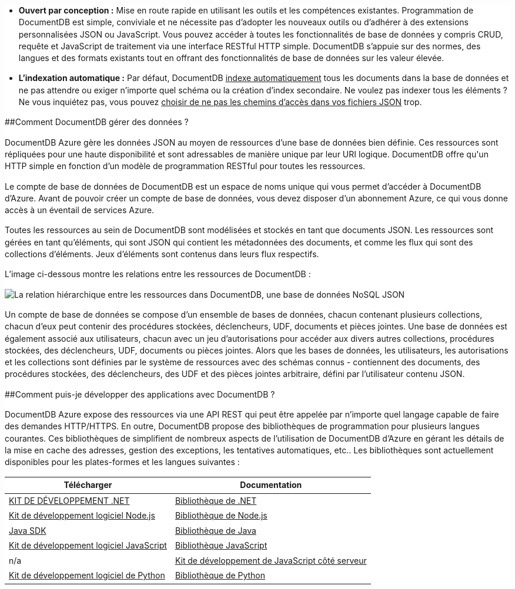 -   **Ouvert par conception :** Mise en route rapide en utilisant les outils et les compétences existantes. Programmation de DocumentDB est simple, conviviale et ne nécessite pas d’adopter les nouveaux outils ou d’adhérer à des extensions personnalisées JSON ou JavaScript. Vous pouvez accéder à toutes les fonctionnalités de base de données y compris CRUD, requête et JavaScript de traitement via une interface RESTful HTTP simple. DocumentDB s’appuie sur des normes, des langues et des formats existants tout en offrant des fonctionnalités de base de données sur les valeur élevée.

-   **L’indexation automatique :** Par défaut, DocumentDB [indexe automatiquement](documentdb-indexing.md) tous les documents dans la base de données et ne pas attendre ou exiger n’importe quel schéma ou la création d’index secondaire. Ne voulez pas indexer tous les éléments ? Ne vous inquiétez pas, vous pouvez [choisir de ne pas les chemins d’accès dans vos fichiers JSON](documentdb-indexing-policies.md) trop.

##<a name="data-management"></a>Comment DocumentDB gérer des données ?

DocumentDB Azure gère les données JSON au moyen de ressources d’une base de données bien définie. Ces ressources sont répliquées pour une haute disponibilité et sont adressables de manière unique par leur URI logique. DocumentDB offre qu'un HTTP simple en fonction d’un modèle de programmation RESTful pour toutes les ressources. 

Le compte de base de données de DocumentDB est un espace de noms unique qui vous permet d’accéder à DocumentDB d’Azure. Avant de pouvoir créer un compte de base de données, vous devez disposer d’un abonnement Azure, ce qui vous donne accès à un éventail de services Azure. 

Toutes les ressources au sein de DocumentDB sont modélisées et stockés en tant que documents JSON. Les ressources sont gérées en tant qu’éléments, qui sont JSON qui contient les métadonnées des documents, et comme les flux qui sont des collections d’éléments. Jeux d’éléments sont contenus dans leurs flux respectifs.

L’image ci-dessous montre les relations entre les ressources de DocumentDB :

![La relation hiérarchique entre les ressources dans DocumentDB, une base de données NoSQL JSON][1] 

Un compte de base de données se compose d’un ensemble de bases de données, chacun contenant plusieurs collections, chacun d’eux peut contenir des procédures stockées, déclencheurs, UDF, documents et pièces jointes. Une base de données est également associé aux utilisateurs, chacun avec un jeu d’autorisations pour accéder aux divers autres collections, procédures stockées, des déclencheurs, UDF, documents ou pièces jointes. Alors que les bases de données, les utilisateurs, les autorisations et les collections sont définies par le système de ressources avec des schémas connus - contiennent des documents, des procédures stockées, des déclencheurs, des UDF et des pièces jointes arbitraire, défini par l’utilisateur contenu JSON.  

##<a name="develop"></a>Comment puis-je développer des applications avec DocumentDB ?

DocumentDB Azure expose des ressources via une API REST qui peut être appelée par n’importe quel langage capable de faire des demandes HTTP/HTTPS. En outre, DocumentDB propose des bibliothèques de programmation pour plusieurs langues courantes. Ces bibliothèques de simplifient de nombreux aspects de l’utilisation de DocumentDB d’Azure en gérant les détails de la mise en cache des adresses, gestion des exceptions, les tentatives automatiques, etc.. Les bibliothèques sont actuellement disponibles pour les plates-formes et les langues suivantes :  

Télécharger | Documentation
--- | ---
[KIT DE DÉVELOPPEMENT .NET](http://go.microsoft.com/fwlink/?LinkID=402989) | [Bibliothèque de .NET](https://msdn.microsoft.com/library/azure/dn948556.aspx)
[Kit de développement logiciel Node.js](http://go.microsoft.com/fwlink/?LinkID=402990) | [Bibliothèque de Node.js](http://azure.github.io/azure-documentdb-node/)
[Java SDK](http://go.microsoft.com/fwlink/?LinkID=402380) | [Bibliothèque de Java](http://azure.github.io/azure-documentdb-java/)
[Kit de développement logiciel JavaScript](http://go.microsoft.com/fwlink/?LinkID=402991) | [Bibliothèque JavaScript](http://azure.github.io/azure-documentdb-js/)
n/a | [Kit de développement de JavaScript côté serveur](http://azure.github.io/azure-documentdb-js-server/)
[Kit de développement logiciel de Python](https://pypi.python.org/pypi/pydocumentdb) | [Bibliothèque de Python](http://azure.github.io/azure-documentdb-python/)


[1]: ./media/documentdb-introduction/json-database-resources1.png